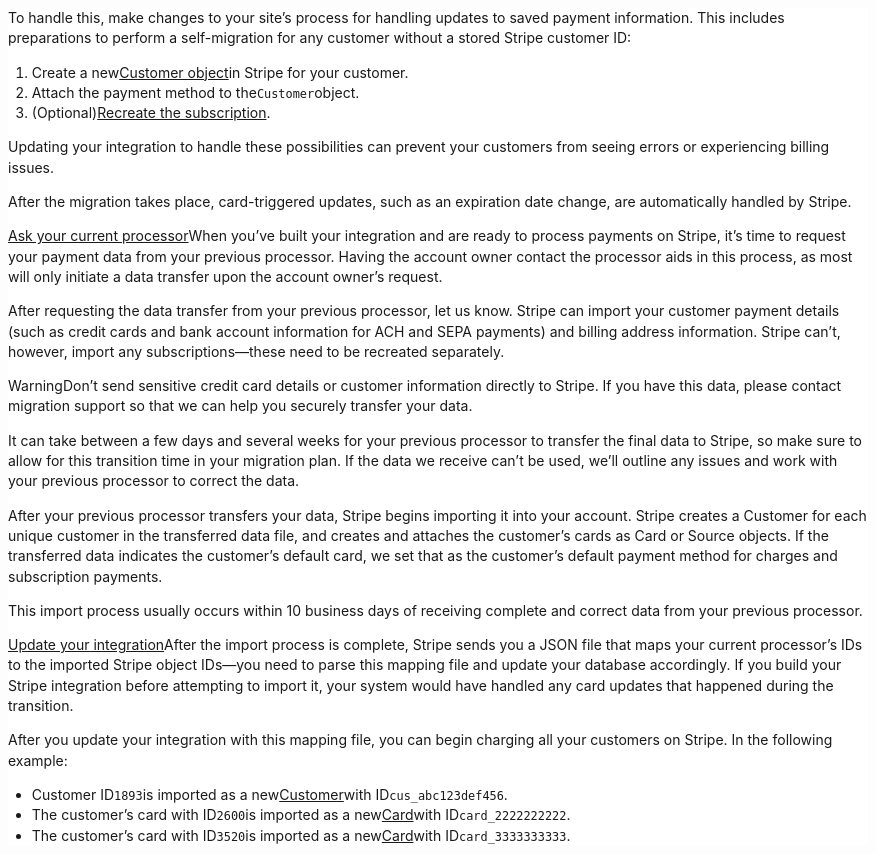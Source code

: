 To handle this, make changes to your site’s process for handling updates to saved payment information. This includes preparations to perform a self-migration for any customer without a stored Stripe customer ID:

1. Create a new[Customer object](/api/customers/object)in Stripe for your customer.
2. Attach the payment method to the`Customer`object.
3. (Optional)[Recreate the subscription](#update-integration).

Updating your integration to handle these possibilities can prevent your customers from seeing errors or experiencing billing issues.

After the migration takes place, card-triggered updates, such as an expiration date change, are automatically handled by Stripe.

[Ask your current processor](#ask-current-processor)When you’ve built your integration and are ready to process payments on Stripe, it’s time to request your payment data from your previous processor. Having the account owner contact the processor aids in this process, as most will only initiate a data transfer upon the account owner’s request.

After requesting the data transfer from your previous processor, let us know. Stripe can import your customer payment details (such as credit cards and bank account information for ACH and SEPA payments) and billing address information. Stripe can’t, however, import any subscriptions—these need to be recreated separately.

WarningDon’t send sensitive credit card details or customer information directly to Stripe. If you have this data, please contact migration support so that we can help you securely transfer your data.

It can take between a few days and several weeks for your previous processor to transfer the final data to Stripe, so make sure to allow for this transition time in your migration plan. If the data we receive can’t be used, we’ll outline any issues and work with your previous processor to correct the data.

After your previous processor transfers your data, Stripe begins importing it into your account. Stripe creates a Customer for each unique customer in the transferred data file, and creates and attaches the customer’s cards as Card or Source objects. If the transferred data indicates the customer’s default card, we set that as the customer’s default payment method for charges and subscription payments.

This import process usually occurs within 10 business days of receiving complete and correct data from your previous processor.

[Update your integration](#update-integration)After the import process is complete, Stripe sends you a JSON file that maps your current processor’s IDs to the imported Stripe object IDs—you need to parse this mapping file and update your database accordingly. If you build your Stripe integration before attempting to import it, your system would have handled any card updates that happened during the transition.

After you update your integration with this mapping file, you can begin charging all your customers on Stripe. In the following example:

- Customer ID`1893`is imported as a new[Customer](/api#customer_object)with ID`cus_abc123def456`.
- The customer’s card with ID`2600`is imported as a new[Card](/api#card_object)with ID`card_2222222222`.
- The customer’s card with ID`3520`is imported as a new[Card](/api#card_object)with ID`card_3333333333`.
